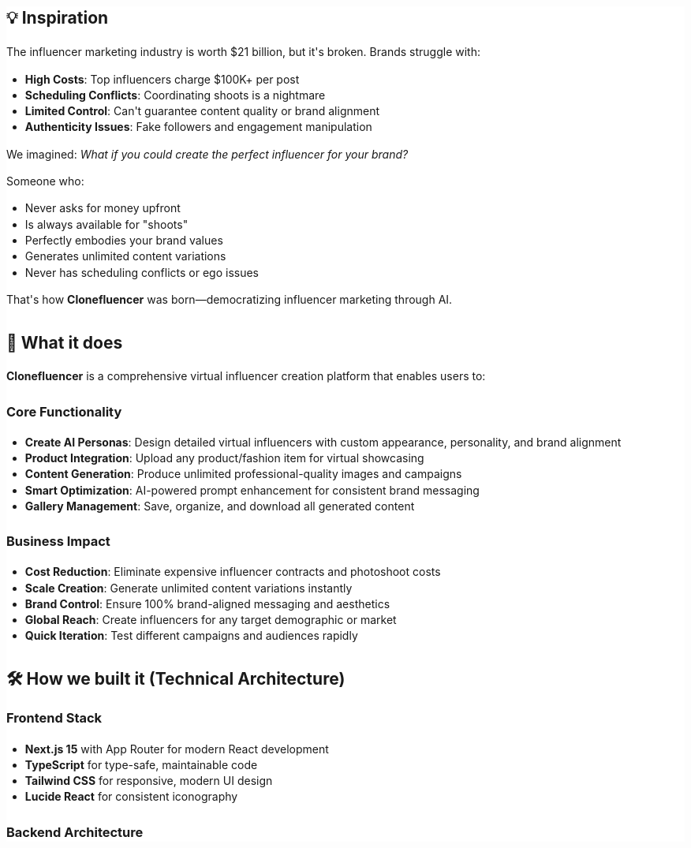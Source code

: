 ## 💡 Inspiration

The influencer marketing industry is worth $21 billion, but it's broken. Brands struggle with:

- **High Costs**: Top influencers charge $100K+ per post
- **Scheduling Conflicts**: Coordinating shoots is a nightmare
- **Limited Control**: Can't guarantee content quality or brand alignment
- **Authenticity Issues**: Fake followers and engagement manipulation

We imagined: _What if you could create the perfect influencer for your brand?_

Someone who:

- Never asks for money upfront
- Is always available for "shoots"
- Perfectly embodies your brand values
- Generates unlimited content variations
- Never has scheduling conflicts or ego issues

That's how **Clonefluencer** was born—democratizing influencer marketing through AI.

## 🎯 What it does

**Clonefluencer** is a comprehensive virtual influencer creation platform that enables users to:

### Core Functionality

- **Create AI Personas**: Design detailed virtual influencers with custom appearance, personality, and brand alignment
- **Product Integration**: Upload any product/fashion item for virtual showcasing
- **Content Generation**: Produce unlimited professional-quality images and campaigns
- **Smart Optimization**: AI-powered prompt enhancement for consistent brand messaging
- **Gallery Management**: Save, organize, and download all generated content

### Business Impact

- **Cost Reduction**: Eliminate expensive influencer contracts and photoshoot costs
- **Scale Creation**: Generate unlimited content variations instantly
- **Brand Control**: Ensure 100% brand-aligned messaging and aesthetics
- **Global Reach**: Create influencers for any target demographic or market
- **Quick Iteration**: Test different campaigns and audiences rapidly

## 🛠 How we built it (Technical Architecture)

### Frontend Stack

- **Next.js 15** with App Router for modern React development
- **TypeScript** for type-safe, maintainable code
- **Tailwind CSS** for responsive, modern UI design
- **Lucide React** for consistent iconography

### Backend Architecture
